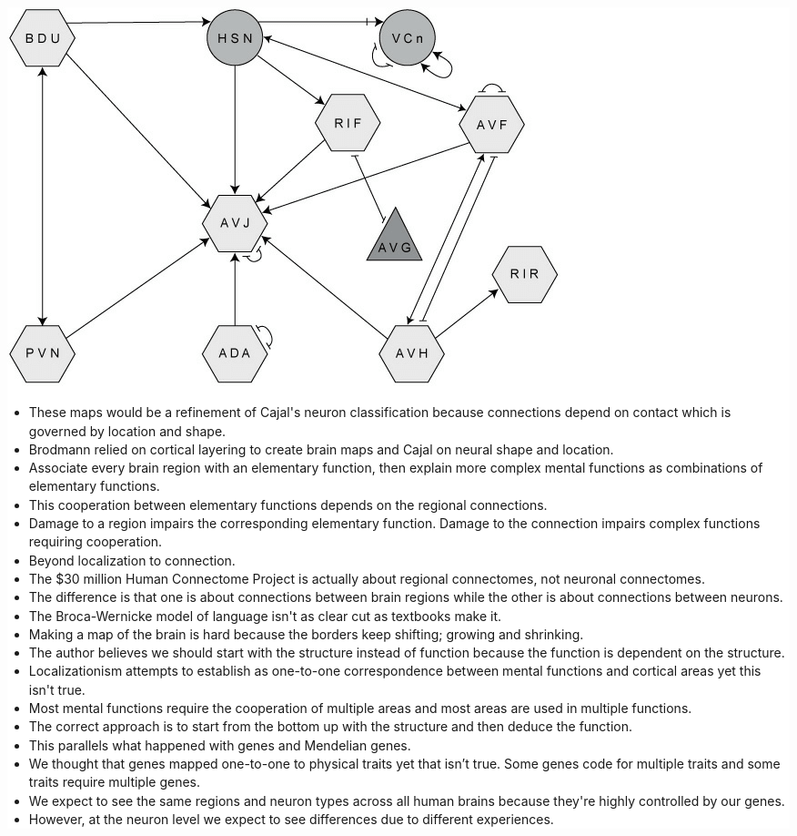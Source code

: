 ![Figure 42. Portion of the “reduced” connectome (with neurons grouped by type) of C. elegans](figure42.png)
- These maps would be a refinement of Cajal's neuron classification because connections depend on contact which is governed by location and shape.
- Brodmann relied on cortical layering to create brain maps and Cajal on neural shape and location.
- Associate every brain region with an elementary function, then explain more complex mental functions as combinations of elementary functions.
- This cooperation between elementary functions depends on the regional connections.
- Damage to a region impairs the corresponding elementary function. Damage to the connection impairs complex functions requiring cooperation.
- Beyond localization to connection.
- The $30 million Human Connectome Project is actually about regional connectomes, not neuronal connectomes.
- The difference is that one is about connections between brain regions while the other is about connections between neurons.
- The Broca-Wernicke model of language isn't as clear cut as textbooks make it.
- Making a map of the brain is hard because the borders keep shifting; growing and shrinking.
- The author believes we should start with the structure instead of function because the function is dependent on the structure.
- Localizationism attempts to establish as one-to-one correspondence between mental functions and cortical areas yet this isn't true.
- Most mental functions require the cooperation of multiple areas and most areas are used in multiple functions.
- The correct approach is to start from the bottom up with the structure and then deduce the function.
- This parallels what happened with genes and Mendelian genes.
- We thought that genes mapped one-to-one to physical traits yet that isn’t true. Some genes code for multiple traits and some traits require multiple genes.
- We expect to see the same regions and neuron types across all human brains because they're highly controlled by our genes.
- However, at the neuron level we expect to see differences due to different experiences.
